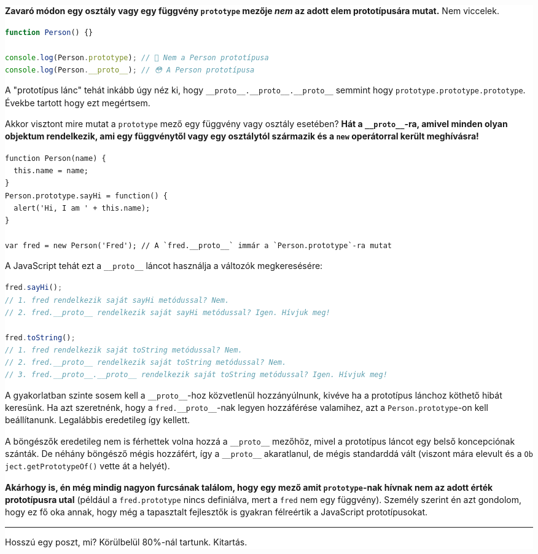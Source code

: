 **Zavaró módon egy osztály vagy egy függvény `prototype` mezője _nem_ az adott elem prototípusára mutat.** Nem viccelek.

```jsx
function Person() {}

console.log(Person.prototype); // 🤪 Nem a Person prototípusa
console.log(Person.__proto__); // 😳 A Person prototípusa
```

A "prototípus lánc" tehát inkább úgy néz ki, hogy `__proto__.__proto__.__proto__` semmint hogy `prototype.prototype.prototype`. Évekbe tartott hogy ezt megértsem.

Akkor visztont mire mutat a `prototype` mező egy függvény vagy osztály esetében? **Hát a `__proto__`-ra, amivel minden olyan objektum rendelkezik, ami egy függvénytől vagy egy osztálytól származik és a `new` operátorral került meghívásra!**

```jsx{8}
function Person(name) {
  this.name = name;
}
Person.prototype.sayHi = function() {
  alert('Hi, I am ' + this.name);
}

var fred = new Person('Fred'); // A `fred.__proto__` immár a `Person.prototype`-ra mutat
```

A JavaScript tehát ezt a `__proto__` láncot használja a változók megkeresésére:

```jsx
fred.sayHi();
// 1. fred rendelkezik saját sayHi metódussal? Nem.
// 2. fred.__proto__ rendelkezik saját sayHi metódussal? Igen. Hívjuk meg!

fred.toString();
// 1. fred rendelkezik saját toString metódussal? Nem.
// 2. fred.__proto__ rendelkezik saját toString metódussal? Nem.
// 3. fred.__proto__.__proto__ rendelkezik saját toString metódussal? Igen. Hívjuk meg!
```

A gyakorlatban szinte sosem kell a `__proto__`-hoz közvetlenül hozzányúlnunk, kivéve ha a prototípus lánchoz köthető hibát keresünk. Ha azt szeretnénk, hogy a `fred.__proto__`-nak legyen hozzáférése valamihez, azt a `Person.prototype`-on kell beállítanunk. Legalábbis eredetileg így kellett.

A böngészők eredetileg nem is férhettek volna hozzá a `__proto__` mezőhöz, mivel a prototípus láncot egy belső koncepciónak szánták. De néhány böngésző mégis hozzáfért, így a `__proto__` akaratlanul, de mégis standarddá vált (viszont mára elevult és a `Object.getPrototypeOf()` vette át a helyét).

**Akárhogy is, én még mindig nagyon furcsának találom, hogy egy mező amit `prototype`-nak hívnak nem az adott érték prototípusra utal** (például a `fred.prototype` nincs definiálva, mert a `fred` nem egy függvény). Személy szerint én azt gondolom, hogy ez fő oka annak, hogy még a tapasztalt fejlesztők is gyakran félreértik a JavaScript prototípusokat.

---

Hosszú egy poszt, mi? Körülbelül 80%-nál tartunk. Kitartás.
